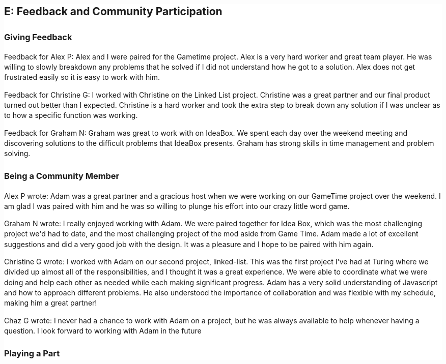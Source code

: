 













## E: Feedback and Community Participation

### Giving Feedback

Feedback for Alex P: Alex and I were paired for the Gametime project. Alex is a very hard worker and great team player. He was willing to slowly breakdown any problems that he solved if I did not understand how he got to a solution. Alex does not get frustrated easily so it is easy to work with him.

Feedback for Christine G:  I worked with Christine on the Linked List project. Christine was a great partner and our final product turned out better than I expected. Christine is a hard worker and took the extra step to break down any solution if I was unclear as to how a specific function was working.

Feedback for Graham N: Graham was great to work with on IdeaBox. We spent each day over the weekend meeting and discovering solutions to the difficult problems that IdeaBox presents. Graham has strong skills in time management and problem solving.

### Being a Community Member

Alex P wrote:
Adam was a great partner and a gracious host when we were working on our GameTime project over the weekend. I am glad I was paired with him and he was so willing to plunge his effort into our crazy little word game.

Graham N wrote:
I really enjoyed working with Adam. We were paired together for Idea Box, which was the most challenging project we'd had to date, and the most challenging project of the mod aside from Game Time. Adam made a lot of excellent suggestions and did a very good job with the design. It was a pleasure and I hope to be paired with him again.

Christine G wrote:
I worked with Adam on our second project, linked-list. This was the first project I've had at Turing where we divided up almost all of the responsibilities, and I thought it was a great experience.  We were able to coordinate what we were doing and help each other as needed while each making significant progress.  Adam has a very solid understanding of Javascript and how to approach different problems. He also understood the importance of collaboration and was flexible with my schedule, making him a great partner!

Chaz G wrote:
I never had a chance to work with Adam on a project, but he was always available to help whenever having a question. I look forward to working with Adam in the future

### Playing a Part
